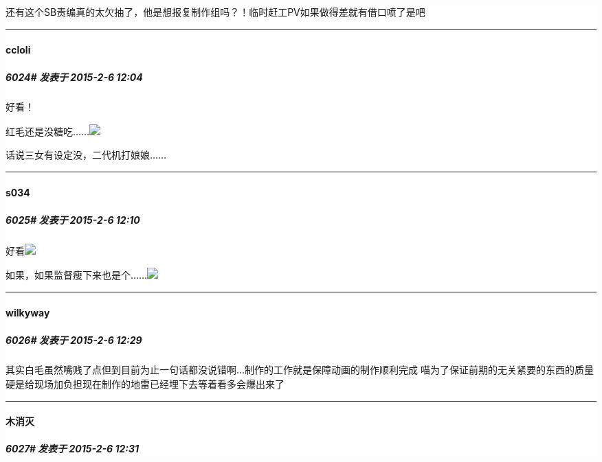 还有这个SB责编真的太欠抽了，他是想报复制作组吗？！临时赶工PV如果做得差就有借口喷了是吧







-----

####  ccloli  
##### 6024#       发表于 2015-2-6 12:04




好看！


红毛还是没糖吃……<img src="https://static.saraba1st.com/image/smiley/face/02.gif" referrerpolicy="no-referrer">


话说三女有设定没，二代机打娘娘……







-----

####  s034  
##### 6025#       发表于 2015-2-6 12:10




好看<img src="https://static.saraba1st.com/image/smiley/face/119.gif" referrerpolicy="no-referrer">

如果，如果监督瘦下来也是个……<img src="https://static.saraba1st.com/image/smiley/face/149.gif" referrerpolicy="no-referrer">







-----

####  wilkyway  
##### 6026#       发表于 2015-2-6 12:29




其实白毛虽然嘴贱了点但到目前为止一句话都没说错啊...制作的工作就是保障动画的制作顺利完成 喵为了保证前期的无关紧要的东西的质量硬是给现场加负担现在制作的地雷已经埋下去等着看多会爆出来了







-----

####  木消灭  
##### 6027#       发表于 2015-2-6 12:31
